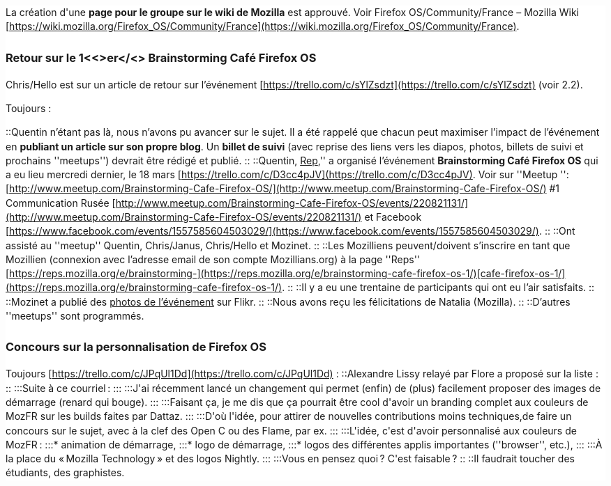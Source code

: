 La création d'une __page pour le groupe sur le wiki de Mozilla__ est approuvé. Voir Firefox OS/Community/France – Mozilla Wiki [https://wiki.mozilla.org/Firefox_OS/Community/France](https://wiki.mozilla.org/Firefox_OS/Community/France).

### Retour sur le 1<<>er</<> Brainstorming Café Firefox OS
Chris/Hello est sur un article de retour sur l’événement [https://trello.com/c/sYlZsdzt](https://trello.com/c/sYlZsdzt) (voir 2.2).

Toujours&nbsp;:

::Quentin n’étant pas là, nous n’avons pu avancer sur le sujet. Il a été rappelé que chacun peut maximiser l’impact de l’événement en __publiant un article sur son propre blog__. Un __billet de suivi__ (avec reprise des liens vers les diapos, photos, billets de suivi et prochains ''meetups'') devrait être rédigé et publié.
::
::Quentin, [Rep](https://reps.mozilla.org/u/Kant1/),'' a organisé l’événement __Brainstorming Café Firefox OS__ qui a eu lieu mercredi dernier, le 18 mars [https://trello.com/c/D3cc4pJV](https://trello.com/c/D3cc4pJV). Voir sur ''Meetup&nbsp;'': [http://www.meetup.com/Brainstorming-Cafe-Firefox-OS/](http://www.meetup.com/Brainstorming-Cafe-Firefox-OS/) #1 Communication Rusée [http://www.meetup.com/Brainstorming-Cafe-Firefox-OS/events/220821131/](http://www.meetup.com/Brainstorming-Cafe-Firefox-OS/events/220821131/) et Facebook [https://www.facebook.com/events/1557585604503029/](https://www.facebook.com/events/1557585604503029/).
::
::Ont assisté au ''meetup'' Quentin, Chris/Janus, Chris/Hello et Mozinet.
::
::Les Mozilliens peuvent/doivent s’inscrire en tant que Mozillien (connexion avec l’adresse email de son compte Mozillians.org) à la page ''Reps'' [https://reps.mozilla.org/e/brainstorming-](https://reps.mozilla.org/e/brainstorming-cafe-firefox-os-1/)[cafe-firefox-os-1/](https://reps.mozilla.org/e/brainstorming-cafe-firefox-os-1/).
::
::Il y a eu une trentaine de participants qui ont eu l’air satisfaits.
::
::Mozinet a publié des [photos de l’événement](https://www.flickr.com/photos/mozinet/sets/72157651483797595/) sur Flikr.
::
::Nous avons reçu les félicitations de Natalia (Mozilla).
::
::D’autres ''meetups'' sont programmés.

### Concours sur la personnalisation de Firefox OS
Toujours [https://trello.com/c/JPqUl1Dd](https://trello.com/c/JPqUl1Dd)&nbsp;:
::Alexandre Lissy relayé par Flore a proposé sur la liste&nbsp;:
::
:::Suite à ce courriel :
:::
:::J'ai récemment lancé un changement qui permet (enfin) de (plus) facilement proposer des images de démarrage (renard qui bouge).
:::
:::Faisant ça, je me dis que ça pourrait être cool d'avoir un branding complet aux couleurs de MozFR sur les builds faites par Dattaz.
:::
:::D'où l'idée, pour attirer de nouvelles contributions moins techniques,de faire un concours sur le sujet, avec à la clef des Open C ou des Flame, par ex.
:::
:::L'idée, c'est d'avoir personnalisé aux couleurs de MozFR :
:::* animation de démarrage,
:::* logo de démarrage,
:::* logos des différentes applis importantes (''browser'', etc.),
:::
:::À la place du « Mozilla Technology » et des logos Nightly.
:::
:::Vous en pensez quoi ? C'est faisable ?
::
::Il faudrait toucher des étudiants, des graphistes.